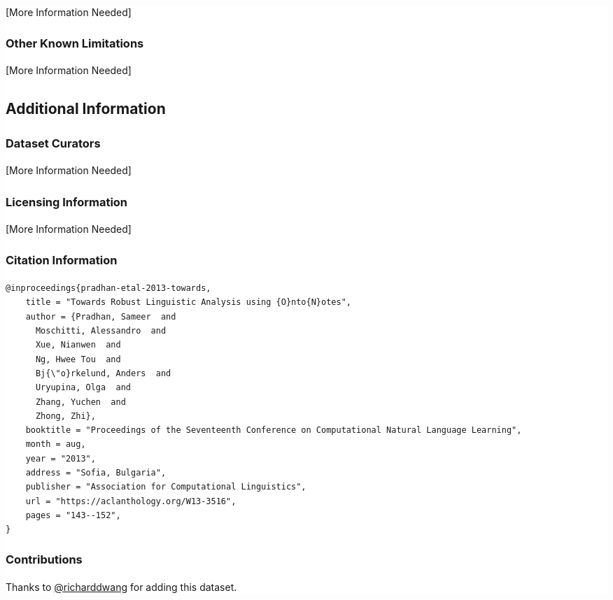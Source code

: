 [More Information Needed]

### Other Known Limitations

[More Information Needed]

## Additional Information

### Dataset Curators

[More Information Needed]

### Licensing Information

[More Information Needed]

### Citation Information

```
@inproceedings{pradhan-etal-2013-towards,
    title = "Towards Robust Linguistic Analysis using {O}nto{N}otes",
    author = {Pradhan, Sameer  and
      Moschitti, Alessandro  and
      Xue, Nianwen  and
      Ng, Hwee Tou  and
      Bj{\"o}rkelund, Anders  and
      Uryupina, Olga  and
      Zhang, Yuchen  and
      Zhong, Zhi},
    booktitle = "Proceedings of the Seventeenth Conference on Computational Natural Language Learning",
    month = aug,
    year = "2013",
    address = "Sofia, Bulgaria",
    publisher = "Association for Computational Linguistics",
    url = "https://aclanthology.org/W13-3516",
    pages = "143--152",
}
```

### Contributions

Thanks to [@richarddwang](https://github.com/richarddwang) for adding this dataset.